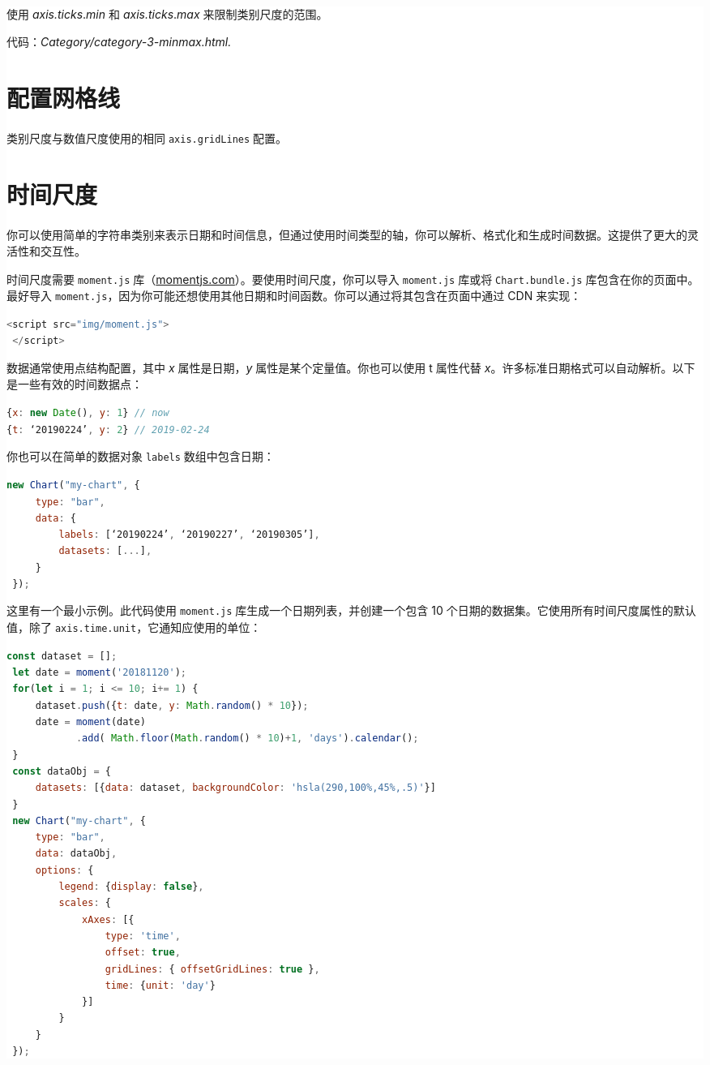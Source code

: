 使用 *axis.ticks*.*min* 和 *axis.ticks*.*max* 来限制类别尺度的范围。

代码：*Category/category-3-minmax.html.*

# 配置网格线

类别尺度与数值尺度使用的相同 `axis.gridLines` 配置。

# 时间尺度

你可以使用简单的字符串类别来表示日期和时间信息，但通过使用时间类型的轴，你可以解析、格式化和生成时间数据。这提供了更大的灵活性和交互性。

时间尺度需要 `moment.js` 库（[momentjs.com](http://momentjs.com)）。要使用时间尺度，你可以导入 `moment.js` 库或将 `Chart.bundle.js` 库包含在你的页面中。最好导入 `moment.js`，因为你可能还想使用其他日期和时间函数。你可以通过将其包含在页面中通过 CDN 来实现：

```js
<script src="img/moment.js">
 </script>
```

数据通常使用点结构配置，其中 *x* 属性是日期，*y* 属性是某个定量值。你也可以使用 t 属性代替 *x*。许多标准日期格式可以自动解析。以下是一些有效的时间数据点：

```js
{x: new Date(), y: 1} // now
{t: ‘20190224’, y: 2} // 2019-02-24
```

你也可以在简单的数据对象 `labels` 数组中包含日期：

```js
new Chart("my-chart", {
     type: "bar",
     data: {
         labels: [‘20190224’, ‘20190227’, ‘20190305’],
         datasets: [...],
     }
 });
```

这里有一个最小示例。此代码使用 `moment.js` 库生成一个日期列表，并创建一个包含 10 个日期的数据集。它使用所有时间尺度属性的默认值，除了 `axis.time.unit`，它通知应使用的单位：

```js
const dataset = [];
 let date = moment('20181120');
 for(let i = 1; i <= 10; i+= 1) {
     dataset.push({t: date, y: Math.random() * 10});
     date = moment(date)
            .add( Math.floor(Math.random() * 10)+1, 'days').calendar();
 }
 const dataObj = {
     datasets: [{data: dataset, backgroundColor: 'hsla(290,100%,45%,.5)'}]
 }
 new Chart("my-chart", {
     type: "bar",
     data: dataObj,
     options: {
         legend: {display: false},
         scales: {
             xAxes: [{
                 type: 'time',
                 offset: true,
                 gridLines: { offsetGridLines: true },
                 time: {unit: 'day'}
             }]
         }
     }
 });
```